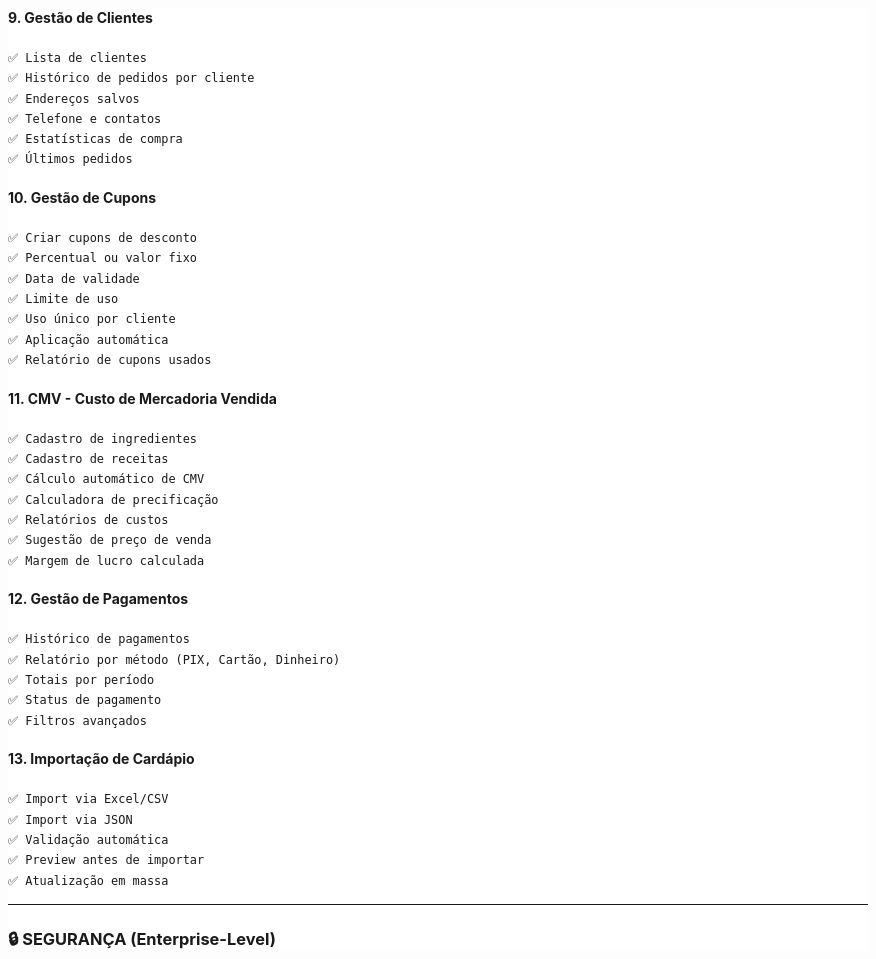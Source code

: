 #### **9. Gestão de Clientes**
```
✅ Lista de clientes
✅ Histórico de pedidos por cliente
✅ Endereços salvos
✅ Telefone e contatos
✅ Estatísticas de compra
✅ Últimos pedidos
```

#### **10. Gestão de Cupons**
```
✅ Criar cupons de desconto
✅ Percentual ou valor fixo
✅ Data de validade
✅ Limite de uso
✅ Uso único por cliente
✅ Aplicação automática
✅ Relatório de cupons usados
```

#### **11. CMV - Custo de Mercadoria Vendida**
```
✅ Cadastro de ingredientes
✅ Cadastro de receitas
✅ Cálculo automático de CMV
✅ Calculadora de precificação
✅ Relatórios de custos
✅ Sugestão de preço de venda
✅ Margem de lucro calculada
```

#### **12. Gestão de Pagamentos**
```
✅ Histórico de pagamentos
✅ Relatório por método (PIX, Cartão, Dinheiro)
✅ Totais por período
✅ Status de pagamento
✅ Filtros avançados
```

#### **13. Importação de Cardápio**
```
✅ Import via Excel/CSV
✅ Import via JSON
✅ Validação automática
✅ Preview antes de importar
✅ Atualização em massa
```

---

### **🔒 SEGURANÇA (Enterprise-Level)**
